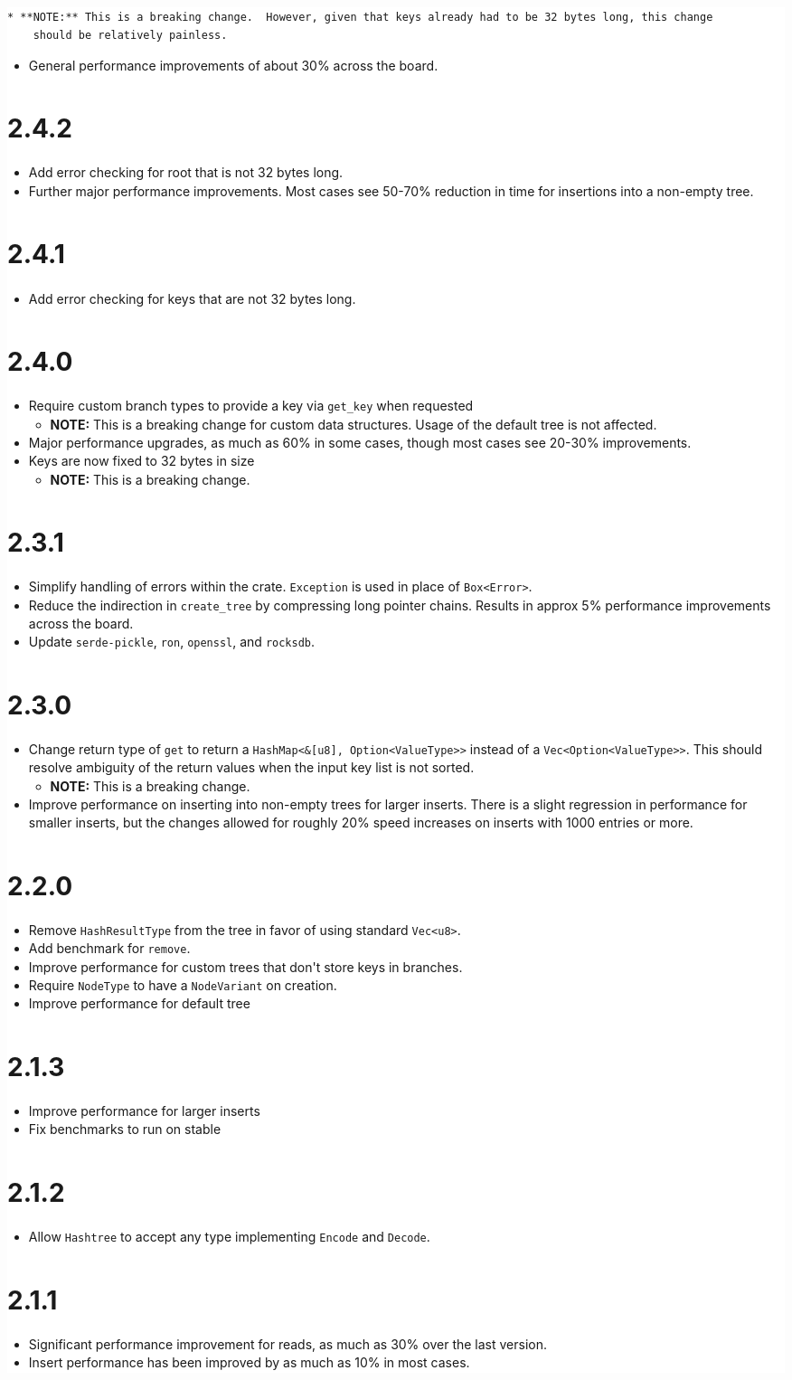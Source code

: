     * **NOTE:** This is a breaking change.  However, given that keys already had to be 32 bytes long, this change
        should be relatively painless.
* General performance improvements of about 30% across the board.
# 2.4.2
* Add error checking for root that is not 32 bytes long.
* Further major performance improvements.  Most cases see 50-70% reduction in time for insertions into a non-empty tree.
# 2.4.1
* Add error checking for keys that are not 32 bytes long.
# 2.4.0
* Require custom branch types to provide a key via ```get_key``` when requested
    * **NOTE:** This is a breaking change for custom data structures.  Usage of the default tree is not affected.
* Major performance upgrades, as much as 60% in some cases, though most cases see 20-30% improvements.
* Keys are now fixed to 32 bytes in size
    * **NOTE:** This is a breaking change.
# 2.3.1
* Simplify handling of errors within the crate.  ```Exception``` is used in place of ```Box<Error>```.
* Reduce the indirection in ```create_tree``` by compressing long pointer chains.  Results in approx 5% performance
improvements across the board.  
* Update ```serde-pickle```, ```ron```, ```openssl```, and ```rocksdb```.  
# 2.3.0
* Change return type of ```get``` to return a ```HashMap<&[u8], Option<ValueType>>``` instead of a ```Vec<Option<ValueType>>```.
This should resolve ambiguity of the return values when the input key list is not sorted.
    * **NOTE:** This is a breaking change. 
* Improve performance on inserting into non-empty trees for larger inserts.  There is a slight regression
in performance for smaller inserts, but the changes allowed for roughly 20% speed increases on inserts with 1000 entries or more.  
# 2.2.0
* Remove ```HashResultType``` from the tree in favor of using standard ```Vec<u8>```.
* Add benchmark for ```remove```.
* Improve performance for custom trees that don't store keys in branches.
* Require ```NodeType``` to have a ```NodeVariant``` on creation.
* Improve performance for default tree
# 2.1.3
* Improve performance for larger inserts
* Fix benchmarks to run on stable
# 2.1.2
* Allow ```Hashtree``` to accept any type implementing ```Encode``` and ```Decode```.
# 2.1.1
* Significant performance improvement for reads, as much as 30% over the last version.
* Insert performance has been improved by as much as 10% in most cases.
